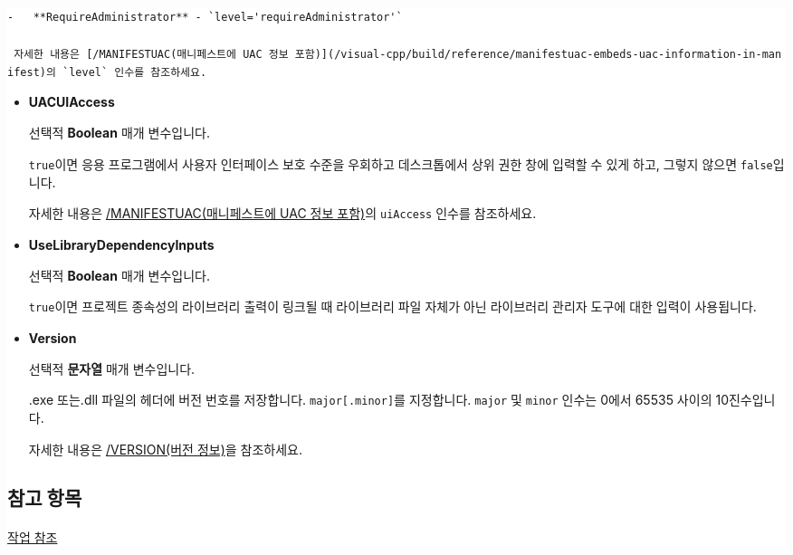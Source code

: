     -   **RequireAdministrator** - `level='requireAdministrator'`  
  
     자세한 내용은 [/MANIFESTUAC(매니페스트에 UAC 정보 포함)](/visual-cpp/build/reference/manifestuac-embeds-uac-information-in-manifest)의 `level` 인수를 참조하세요.  
  
-   **UACUIAccess**  
  
     선택적 **Boolean** 매개 변수입니다.  
  
     `true`이면 응용 프로그램에서 사용자 인터페이스 보호 수준을 우회하고 데스크톱에서 상위 권한 창에 입력할 수 있게 하고, 그렇지 않으면 `false`입니다.  
  
     자세한 내용은 [/MANIFESTUAC(매니페스트에 UAC 정보 포함)](/visual-cpp/build/reference/manifestuac-embeds-uac-information-in-manifest)의 `uiAccess` 인수를 참조하세요.  
  
-   **UseLibraryDependencyInputs**  
  
     선택적 **Boolean** 매개 변수입니다.  
  
     `true`이면 프로젝트 종속성의 라이브러리 출력이 링크될 때 라이브러리 파일 자체가 아닌 라이브러리 관리자 도구에 대한 입력이 사용됩니다.  
  
-   **Version**  
  
     선택적 **문자열** 매개 변수입니다.  
  
     .exe 또는.dll 파일의 헤더에 버전 번호를 저장합니다. `major[.minor]`를 지정합니다. `major` 및 `minor` 인수는 0에서 65535 사이의 10진수입니다.  
  
     자세한 내용은 [/VERSION(버전 정보)](/visual-cpp/build/reference/version-version-information)을 참조하세요.  
  
## <a name="see-also"></a>참고 항목  
 [작업 참조](../msbuild/msbuild-task-reference.md)





